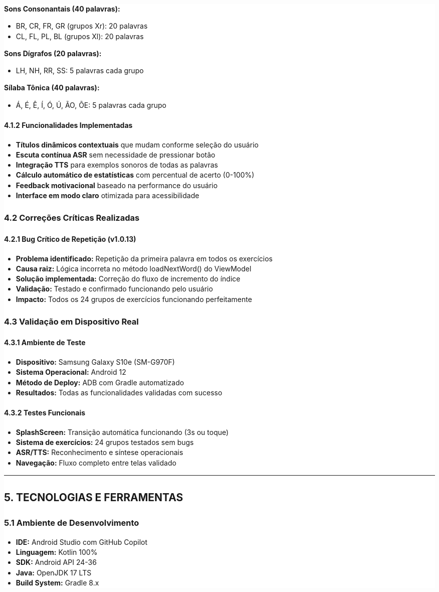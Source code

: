 **Sons Consonantais (40 palavras):**
- BR, CR, FR, GR (grupos Xr): 20 palavras
- CL, FL, PL, BL (grupos Xl): 20 palavras

**Sons Dígrafos (20 palavras):**
- LH, NH, RR, SS: 5 palavras cada grupo

**Sílaba Tônica (40 palavras):**
- Á, É, Ê, Í, Ó, Ú, ÃO, ÕE: 5 palavras cada grupo

#### 4.1.2 Funcionalidades Implementadas
- **Títulos dinâmicos contextuais** que mudam conforme seleção do usuário
- **Escuta contínua ASR** sem necessidade de pressionar botão
- **Integração TTS** para exemplos sonoros de todas as palavras
- **Cálculo automático de estatísticas** com percentual de acerto (0-100%)
- **Feedback motivacional** baseado na performance do usuário
- **Interface em modo claro** otimizada para acessibilidade

### 4.2 Correções Críticas Realizadas

#### 4.2.1 Bug Crítico de Repetição (v1.0.13)
- **Problema identificado:** Repetição da primeira palavra em todos os exercícios
- **Causa raiz:** Lógica incorreta no método loadNextWord() do ViewModel
- **Solução implementada:** Correção do fluxo de incremento do índice
- **Validação:** Testado e confirmado funcionando pelo usuário
- **Impacto:** Todos os 24 grupos de exercícios funcionando perfeitamente

### 4.3 Validação em Dispositivo Real

#### 4.3.1 Ambiente de Teste
- **Dispositivo:** Samsung Galaxy S10e (SM-G970F)
- **Sistema Operacional:** Android 12
- **Método de Deploy:** ADB com Gradle automatizado
- **Resultados:** Todas as funcionalidades validadas com sucesso

#### 4.3.2 Testes Funcionais
- **SplashScreen:** Transição automática funcionando (3s ou toque)
- **Sistema de exercícios:** 24 grupos testados sem bugs
- **ASR/TTS:** Reconhecimento e síntese operacionais
- **Navegação:** Fluxo completo entre telas validado

---

## 5. TECNOLOGIAS E FERRAMENTAS

### 5.1 Ambiente de Desenvolvimento
- **IDE:** Android Studio com GitHub Copilot
- **Linguagem:** Kotlin 100%
- **SDK:** Android API 24-36
- **Java:** OpenJDK 17 LTS
- **Build System:** Gradle 8.x
